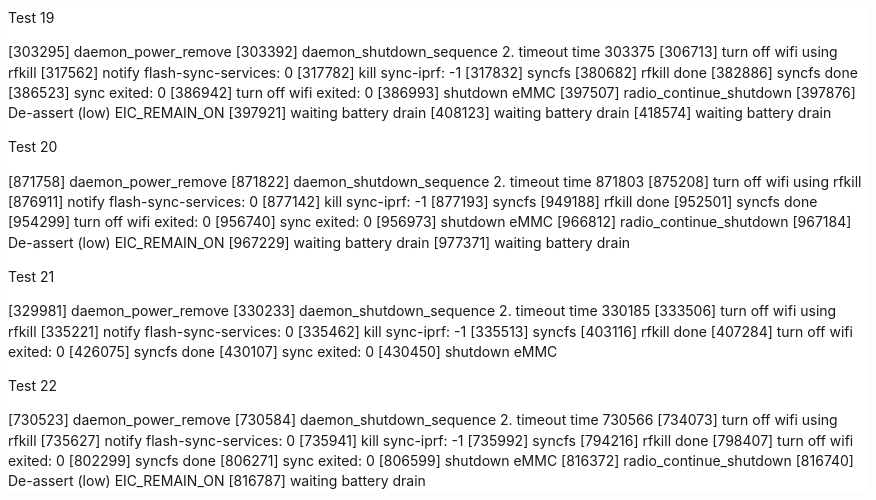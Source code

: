 Test 19

[303295] daemon_power_remove
[303392] daemon_shutdown_sequence 2. timeout time 303375
[306713] turn off wifi using rfkill
[317562] notify flash-sync-services: 0
[317782] kill sync-iprf: -1
[317832] syncfs
[380682] rfkill done
[382886] syncfs done
[386523] sync exited: 0
[386942] turn off wifi exited: 0
[386993] shutdown eMMC
[397507] radio_continue_shutdown
[397876] De-assert (low) EIC_REMAIN_ON
[397921] waiting battery drain
[408123] waiting battery drain
[418574] waiting battery drain

Test 20

[871758] daemon_power_remove
[871822] daemon_shutdown_sequence 2. timeout time 871803
[875208] turn off wifi using rfkill
[876911] notify flash-sync-services: 0
[877142] kill sync-iprf: -1
[877193] syncfs
[949188] rfkill done
[952501] syncfs done
[954299] turn off wifi exited: 0
[956740] sync exited: 0
[956973] shutdown eMMC
[966812] radio_continue_shutdown
[967184] De-assert (low) EIC_REMAIN_ON
[967229] waiting battery drain
[977371] waiting battery drain

Test 21

[329981] daemon_power_remove
[330233] daemon_shutdown_sequence 2. timeout time 330185
[333506] turn off wifi using rfkill
[335221] notify flash-sync-services: 0
[335462] kill sync-iprf: -1
[335513] syncfs
[403116] rfkill done
[407284] turn off wifi exited: 0
[426075] syncfs done
[430107] sync exited: 0
[430450] shutdown eMMC

Test 22

[730523] daemon_power_remove
[730584] daemon_shutdown_sequence 2. timeout time 730566
[734073] turn off wifi using rfkill
[735627] notify flash-sync-services: 0
[735941] kill sync-iprf: -1
[735992] syncfs
[794216] rfkill done
[798407] turn off wifi exited: 0
[802299] syncfs done
[806271] sync exited: 0
[806599] shutdown eMMC
[816372] radio_continue_shutdown
[816740] De-assert (low) EIC_REMAIN_ON
[816787] waiting battery drain